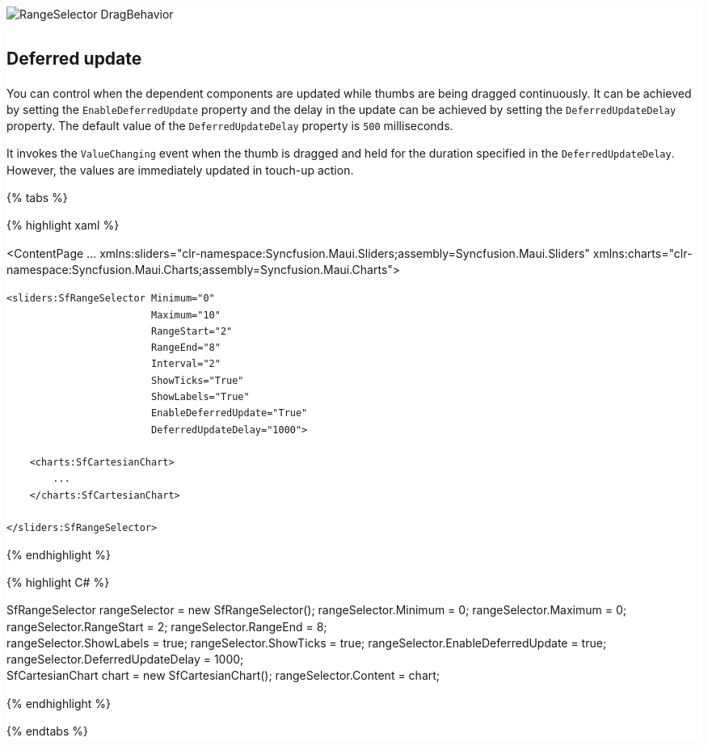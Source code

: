 ![RangeSelector DragBehavior](images/selection/drag_behavior.gif)

## Deferred update

You can control when the dependent components are updated while thumbs are being dragged continuously. It can be achieved by setting the `EnableDeferredUpdate` property and the delay in the update can be achieved by setting the `DeferredUpdateDelay` property. The default value of the `DeferredUpdateDelay` property is `500` milliseconds.

It invokes the `ValueChanging` event when the thumb is dragged and held for the duration specified in the `DeferredUpdateDelay`. However, the values are immediately updated in touch-up action.

{% tabs %}

{% highlight xaml %}

<ContentPage 
             ...
             xmlns:sliders="clr-namespace:Syncfusion.Maui.Sliders;assembly=Syncfusion.Maui.Sliders"
             xmlns:charts="clr-namespace:Syncfusion.Maui.Charts;assembly=Syncfusion.Maui.Charts">
    
    <sliders:SfRangeSelector Minimum="0" 
                             Maximum="10"
                             RangeStart="2"
                             RangeEnd="8"
                             Interval="2" 
                             ShowTicks="True"
                             ShowLabels="True"
                             EnableDeferredUpdate="True"
                             DeferredUpdateDelay="1000">

        <charts:SfCartesianChart>
            ...
        </charts:SfCartesianChart>
    
    </sliders:SfRangeSelector>
</ContentPage>

{% endhighlight %}

{% highlight C# %}

SfRangeSelector rangeSelector = new SfRangeSelector();
rangeSelector.Minimum = 0;
rangeSelector.Maximum = 0;
rangeSelector.RangeStart = 2; 
rangeSelector.RangeEnd = 8;        
rangeSelector.ShowLabels = true;
rangeSelector.ShowTicks = true;
rangeSelector.EnableDeferredUpdate = true;
rangeSelector.DeferredUpdateDelay = 1000;    
SfCartesianChart chart = new SfCartesianChart();
rangeSelector.Content = chart;
         
{% endhighlight %}

{% endtabs %}